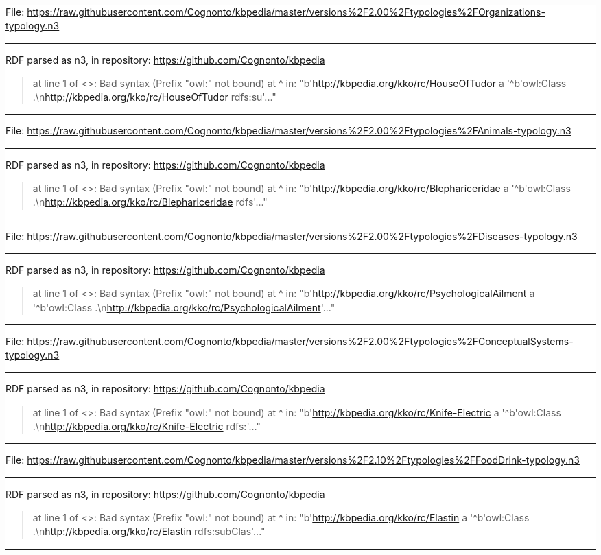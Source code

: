 File: https://raw.githubusercontent.com/Cognonto/kbpedia/master/versions%2F2.00%2Ftypologies%2FOrganizations-typology.n3



---
RDF parsed as n3, in repository: https://github.com/Cognonto/kbpedia
> at line 1 of <>:
Bad syntax (Prefix "owl:" not bound) at ^ in:
"b'<http://kbpedia.org/kko/rc/HouseOfTudor> a '^b'owl:Class .\n<http://kbpedia.org/kko/rc/HouseOfTudor> rdfs:su'..."

---
File: https://raw.githubusercontent.com/Cognonto/kbpedia/master/versions%2F2.00%2Ftypologies%2FAnimals-typology.n3



---
RDF parsed as n3, in repository: https://github.com/Cognonto/kbpedia
> at line 1 of <>:
Bad syntax (Prefix "owl:" not bound) at ^ in:
"b'<http://kbpedia.org/kko/rc/Blephariceridae> a '^b'owl:Class .\n<http://kbpedia.org/kko/rc/Blephariceridae> rdfs'..."

---
File: https://raw.githubusercontent.com/Cognonto/kbpedia/master/versions%2F2.00%2Ftypologies%2FDiseases-typology.n3



---
RDF parsed as n3, in repository: https://github.com/Cognonto/kbpedia
> at line 1 of <>:
Bad syntax (Prefix "owl:" not bound) at ^ in:
"b'<http://kbpedia.org/kko/rc/PsychologicalAilment> a '^b'owl:Class .\n<http://kbpedia.org/kko/rc/PsychologicalAilment>'..."

---
File: https://raw.githubusercontent.com/Cognonto/kbpedia/master/versions%2F2.00%2Ftypologies%2FConceptualSystems-typology.n3



---
RDF parsed as n3, in repository: https://github.com/Cognonto/kbpedia
> at line 1 of <>:
Bad syntax (Prefix "owl:" not bound) at ^ in:
"b'<http://kbpedia.org/kko/rc/Knife-Electric> a '^b'owl:Class .\n<http://kbpedia.org/kko/rc/Knife-Electric> rdfs:'..."

---
File: https://raw.githubusercontent.com/Cognonto/kbpedia/master/versions%2F2.10%2Ftypologies%2FFoodDrink-typology.n3



---
RDF parsed as n3, in repository: https://github.com/Cognonto/kbpedia
> at line 1 of <>:
Bad syntax (Prefix "owl:" not bound) at ^ in:
"b'<http://kbpedia.org/kko/rc/Elastin> a '^b'owl:Class .\n<http://kbpedia.org/kko/rc/Elastin> rdfs:subClas'..."

---